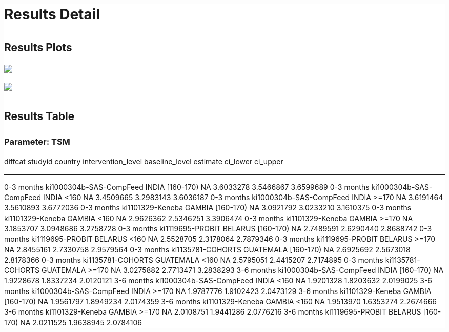 





# Results Detail

## Results Plots
![](/tmp/010c5803-7fcf-4db2-b0d7-ba6a72afbf73/REPORT_files/figure-html/plot_tsm-1.png)



![](/tmp/010c5803-7fcf-4db2-b0d7-ba6a72afbf73/REPORT_files/figure-html/plot_ate-1.png)





## Results Table

### Parameter: TSM


diffcat        studyid                    country     intervention_level   baseline_level     estimate    ci_lower    ci_upper
-------------  -------------------------  ----------  -------------------  ---------------  ----------  ----------  ----------
0-3 months     ki1000304b-SAS-CompFeed    INDIA       [160-170)            NA                3.6033278   3.5466867   3.6599689
0-3 months     ki1000304b-SAS-CompFeed    INDIA       <160                 NA                3.4509665   3.2983143   3.6036187
0-3 months     ki1000304b-SAS-CompFeed    INDIA       >=170                NA                3.6191464   3.5610893   3.6772036
0-3 months     ki1101329-Keneba           GAMBIA      [160-170)            NA                3.0921792   3.0233210   3.1610375
0-3 months     ki1101329-Keneba           GAMBIA      <160                 NA                2.9626362   2.5346251   3.3906474
0-3 months     ki1101329-Keneba           GAMBIA      >=170                NA                3.1853707   3.0948686   3.2758728
0-3 months     ki1119695-PROBIT           BELARUS     [160-170)            NA                2.7489591   2.6290440   2.8688742
0-3 months     ki1119695-PROBIT           BELARUS     <160                 NA                2.5528705   2.3178064   2.7879346
0-3 months     ki1119695-PROBIT           BELARUS     >=170                NA                2.8455161   2.7330758   2.9579564
0-3 months     ki1135781-COHORTS          GUATEMALA   [160-170)            NA                2.6925692   2.5673018   2.8178366
0-3 months     ki1135781-COHORTS          GUATEMALA   <160                 NA                2.5795051   2.4415207   2.7174895
0-3 months     ki1135781-COHORTS          GUATEMALA   >=170                NA                3.0275882   2.7713471   3.2838293
3-6 months     ki1000304b-SAS-CompFeed    INDIA       [160-170)            NA                1.9228678   1.8337234   2.0120121
3-6 months     ki1000304b-SAS-CompFeed    INDIA       <160                 NA                1.9201328   1.8203632   2.0199025
3-6 months     ki1000304b-SAS-CompFeed    INDIA       >=170                NA                1.9787776   1.9102423   2.0473129
3-6 months     ki1101329-Keneba           GAMBIA      [160-170)            NA                1.9561797   1.8949234   2.0174359
3-6 months     ki1101329-Keneba           GAMBIA      <160                 NA                1.9513970   1.6353274   2.2674666
3-6 months     ki1101329-Keneba           GAMBIA      >=170                NA                2.0108751   1.9441286   2.0776216
3-6 months     ki1119695-PROBIT           BELARUS     [160-170)            NA                2.0211525   1.9638945   2.0784106